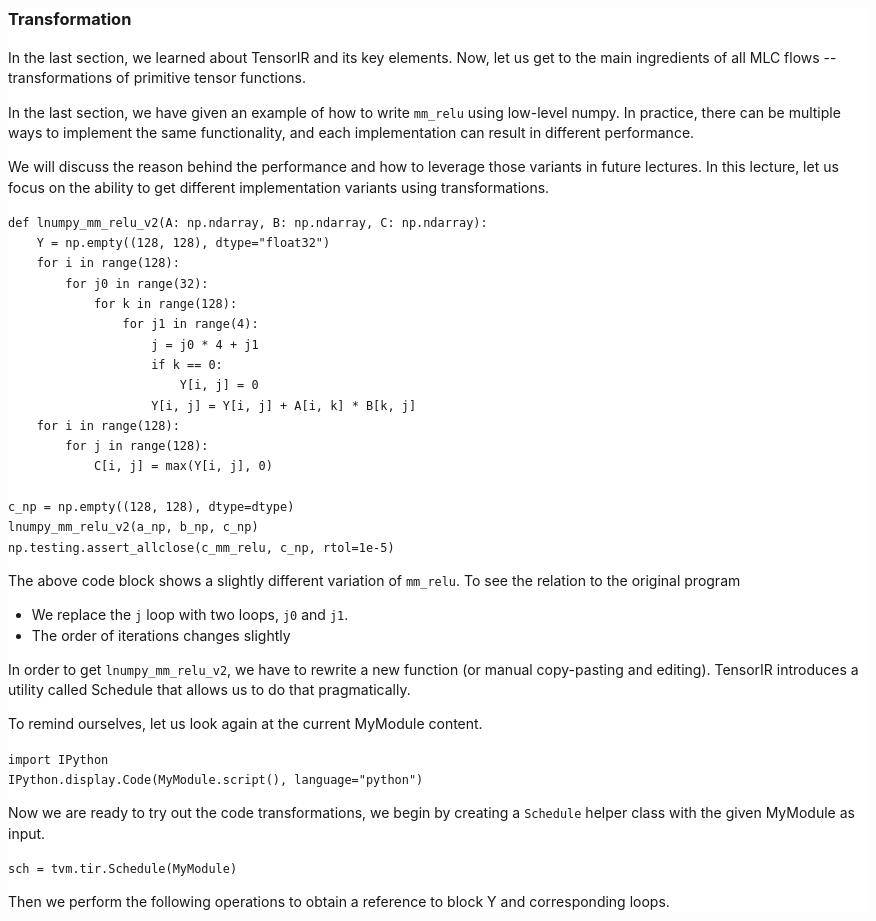 ### Transformation

In the last section, we learned about TensorIR and its key elements. Now, let us get to the main ingredients of all MLC flows -- transformations of primitive tensor functions.

In the last section, we have given an example of how to write `mm_relu` using low-level numpy. In practice, there can be multiple ways to implement the same functionality, and each implementation can result in different performance.

We will discuss the reason behind the performance and how to leverage those variants in future lectures. In this lecture, let us focus on the ability to get different implementation variants using transformations.

```{.python .input n=9}
def lnumpy_mm_relu_v2(A: np.ndarray, B: np.ndarray, C: np.ndarray):
    Y = np.empty((128, 128), dtype="float32")
    for i in range(128):
        for j0 in range(32):
            for k in range(128):
                for j1 in range(4):
                    j = j0 * 4 + j1
                    if k == 0:
                        Y[i, j] = 0
                    Y[i, j] = Y[i, j] + A[i, k] * B[k, j]
    for i in range(128):
        for j in range(128):
            C[i, j] = max(Y[i, j], 0)

c_np = np.empty((128, 128), dtype=dtype)
lnumpy_mm_relu_v2(a_np, b_np, c_np)
np.testing.assert_allclose(c_mm_relu, c_np, rtol=1e-5)
```

The above code block shows a slightly different variation of `mm_relu`. To see the relation to the original program
- We replace the `j` loop with two loops, `j0` and `j1`.
- The order of iterations changes slightly

In order to get `lnumpy_mm_relu_v2`, we have to rewrite a new function (or manual copy-pasting and editing). TensorIR introduces a utility called Schedule that allows us to do that pragmatically.

To remind ourselves, let us look again at the current MyModule content.

```{.python .input n=10}
import IPython
IPython.display.Code(MyModule.script(), language="python")
```

Now we are ready to try out the code transformations, we begin by creating a `Schedule` helper class with the given MyModule as input.

```{.python .input n=11}
sch = tvm.tir.Schedule(MyModule)
```

Then we perform the following operations to obtain a reference to block Y and corresponding loops.

